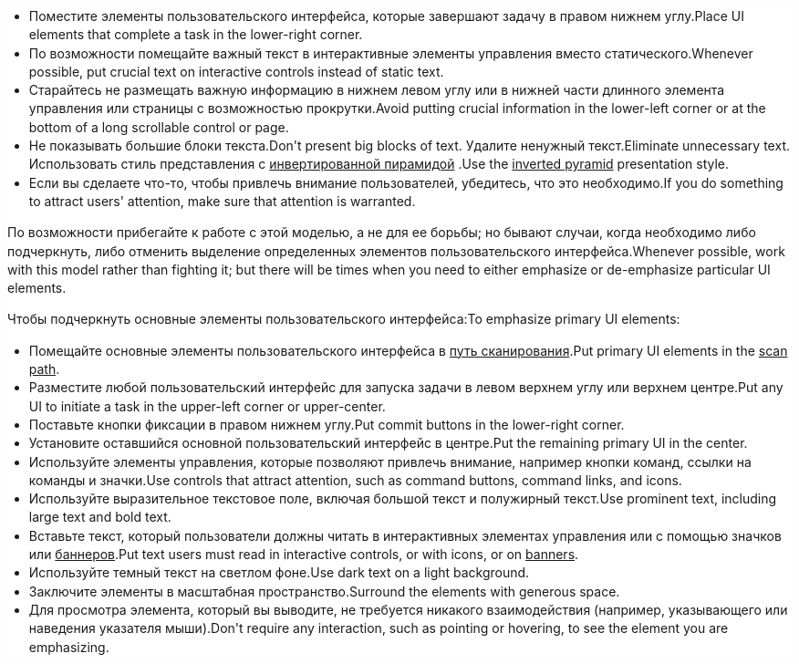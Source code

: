 -   <span data-ttu-id="c1891-206">Поместите элементы пользовательского интерфейса, которые завершают задачу в правом нижнем углу.</span><span class="sxs-lookup"><span data-stu-id="c1891-206">Place UI elements that complete a task in the lower-right corner.</span></span>
-   <span data-ttu-id="c1891-207">По возможности помещайте важный текст в интерактивные элементы управления вместо статического.</span><span class="sxs-lookup"><span data-stu-id="c1891-207">Whenever possible, put crucial text on interactive controls instead of static text.</span></span>
-   <span data-ttu-id="c1891-208">Старайтесь не размещать важную информацию в нижнем левом углу или в нижней части длинного элемента управления или страницы с возможностью прокрутки.</span><span class="sxs-lookup"><span data-stu-id="c1891-208">Avoid putting crucial information in the lower-left corner or at the bottom of a long scrollable control or page.</span></span>
-   <span data-ttu-id="c1891-209">Не показывать большие блоки текста.</span><span class="sxs-lookup"><span data-stu-id="c1891-209">Don't present big blocks of text.</span></span> <span data-ttu-id="c1891-210">Удалите ненужный текст.</span><span class="sxs-lookup"><span data-stu-id="c1891-210">Eliminate unnecessary text.</span></span> <span data-ttu-id="c1891-211">Использовать стиль представления с [инвертированной пирамидой](text-ui.md) .</span><span class="sxs-lookup"><span data-stu-id="c1891-211">Use the [inverted pyramid](text-ui.md) presentation style.</span></span>
-   <span data-ttu-id="c1891-212">Если вы сделаете что-то, чтобы привлечь внимание пользователей, убедитесь, что это необходимо.</span><span class="sxs-lookup"><span data-stu-id="c1891-212">If you do something to attract users' attention, make sure that attention is warranted.</span></span>

<span data-ttu-id="c1891-213">По возможности прибегайте к работе с этой моделью, а не для ее борьбы; но бывают случаи, когда необходимо либо подчеркнуть, либо отменить выделение определенных элементов пользовательского интерфейса.</span><span class="sxs-lookup"><span data-stu-id="c1891-213">Whenever possible, work with this model rather than fighting it; but there will be times when you need to either emphasize or de-emphasize particular UI elements.</span></span>

<span data-ttu-id="c1891-214">Чтобы подчеркнуть основные элементы пользовательского интерфейса:</span><span class="sxs-lookup"><span data-stu-id="c1891-214">To emphasize primary UI elements:</span></span>

-   <span data-ttu-id="c1891-215">Помещайте основные элементы пользовательского интерфейса в [путь сканирования](glossary.md).</span><span class="sxs-lookup"><span data-stu-id="c1891-215">Put primary UI elements in the [scan path](glossary.md).</span></span>
-   <span data-ttu-id="c1891-216">Разместите любой пользовательский интерфейс для запуска задачи в левом верхнем углу или верхнем центре.</span><span class="sxs-lookup"><span data-stu-id="c1891-216">Put any UI to initiate a task in the upper-left corner or upper-center.</span></span>
-   <span data-ttu-id="c1891-217">Поставьте кнопки фиксации в правом нижнем углу.</span><span class="sxs-lookup"><span data-stu-id="c1891-217">Put commit buttons in the lower-right corner.</span></span>
-   <span data-ttu-id="c1891-218">Установите оставшийся основной пользовательский интерфейс в центре.</span><span class="sxs-lookup"><span data-stu-id="c1891-218">Put the remaining primary UI in the center.</span></span>
-   <span data-ttu-id="c1891-219">Используйте элементы управления, которые позволяют привлечь внимание, например кнопки команд, ссылки на команды и значки.</span><span class="sxs-lookup"><span data-stu-id="c1891-219">Use controls that attract attention, such as command buttons, command links, and icons.</span></span>
-   <span data-ttu-id="c1891-220">Используйте выразительное текстовое поле, включая большой текст и полужирный текст.</span><span class="sxs-lookup"><span data-stu-id="c1891-220">Use prominent text, including large text and bold text.</span></span>
-   <span data-ttu-id="c1891-221">Вставьте текст, который пользователи должны читать в интерактивных элементах управления или с помощью значков или [баннеров](vis-graphic.md).</span><span class="sxs-lookup"><span data-stu-id="c1891-221">Put text users must read in interactive controls, or with icons, or on [banners](vis-graphic.md).</span></span>
-   <span data-ttu-id="c1891-222">Используйте темный текст на светлом фоне.</span><span class="sxs-lookup"><span data-stu-id="c1891-222">Use dark text on a light background.</span></span>
-   <span data-ttu-id="c1891-223">Заключите элементы в масштабная пространство.</span><span class="sxs-lookup"><span data-stu-id="c1891-223">Surround the elements with generous space.</span></span>
-   <span data-ttu-id="c1891-224">Для просмотра элемента, который вы выводите, не требуется никакого взаимодействия (например, указывающего или наведения указателя мыши).</span><span class="sxs-lookup"><span data-stu-id="c1891-224">Don't require any interaction, such as pointing or hovering, to see the element you are emphasizing.</span></span>
